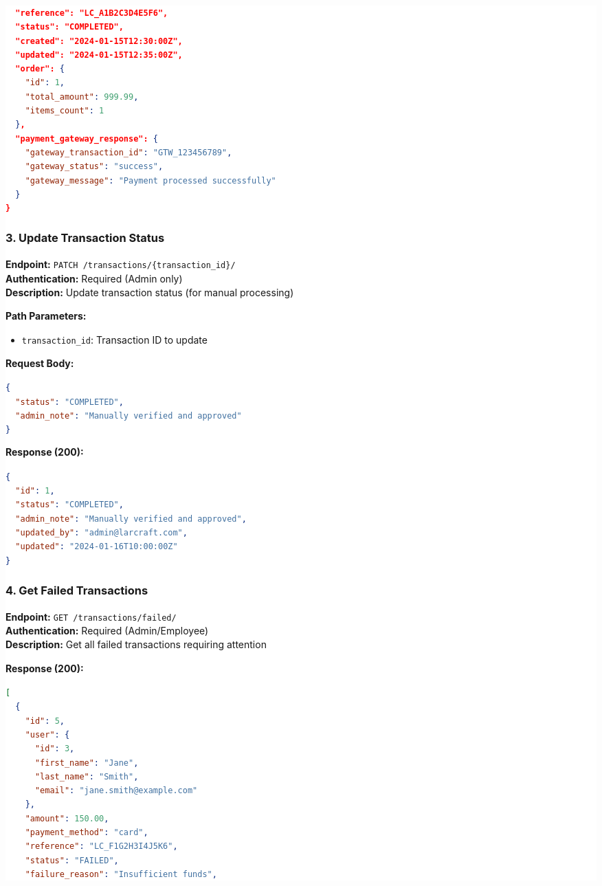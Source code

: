 ```json
  "reference": "LC_A1B2C3D4E5F6",
  "status": "COMPLETED",
  "created": "2024-01-15T12:30:00Z",
  "updated": "2024-01-15T12:35:00Z",
  "order": {
    "id": 1,
    "total_amount": 999.99,
    "items_count": 1
  },
  "payment_gateway_response": {
    "gateway_transaction_id": "GTW_123456789",
    "gateway_status": "success",
    "gateway_message": "Payment processed successfully"
  }
}
```

### 3. Update Transaction Status
**Endpoint:** `PATCH /transactions/{transaction_id}/`  
**Authentication:** Required (Admin only)  
**Description:** Update transaction status (for manual processing)

**Path Parameters:**
- `transaction_id`: Transaction ID to update

**Request Body:**
```json
{
  "status": "COMPLETED",
  "admin_note": "Manually verified and approved"
}
```

**Response (200):**
```json
{
  "id": 1,
  "status": "COMPLETED",
  "admin_note": "Manually verified and approved",
  "updated_by": "admin@larcraft.com",
  "updated": "2024-01-16T10:00:00Z"
}
```

### 4. Get Failed Transactions
**Endpoint:** `GET /transactions/failed/`  
**Authentication:** Required (Admin/Employee)  
**Description:** Get all failed transactions requiring attention

**Response (200):**
```json
[
  {
    "id": 5,
    "user": {
      "id": 3,
      "first_name": "Jane",
      "last_name": "Smith",
      "email": "jane.smith@example.com"
    },
    "amount": 150.00,
    "payment_method": "card",
    "reference": "LC_F1G2H3I4J5K6",
    "status": "FAILED",
    "failure_reason": "Insufficient funds",
```